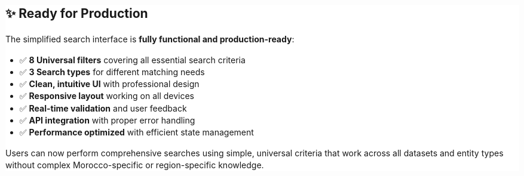 ## ✨ **Ready for Production**

The simplified search interface is **fully functional and production-ready**:

- ✅ **8 Universal filters** covering all essential search criteria
- ✅ **3 Search types** for different matching needs  
- ✅ **Clean, intuitive UI** with professional design
- ✅ **Responsive layout** working on all devices
- ✅ **Real-time validation** and user feedback
- ✅ **API integration** with proper error handling
- ✅ **Performance optimized** with efficient state management

Users can now perform comprehensive searches using simple, universal criteria that work across all datasets and entity types without complex Morocco-specific or region-specific knowledge.